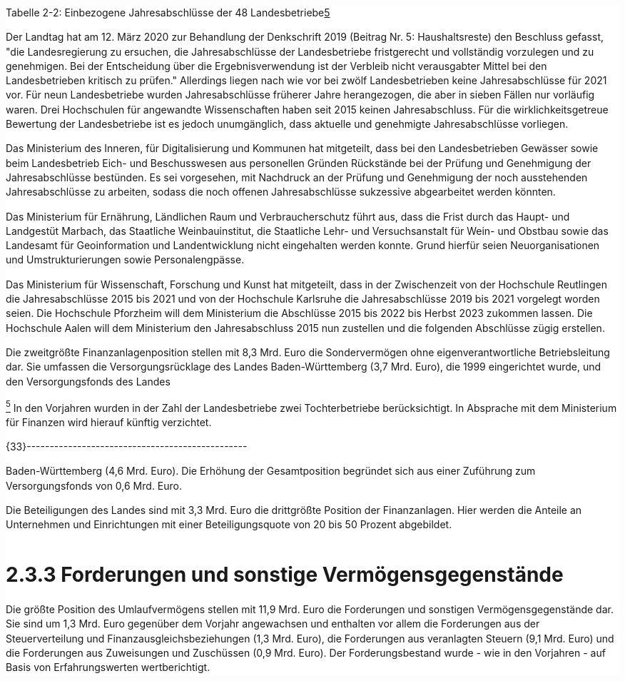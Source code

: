<span id="page-32-1"></span>Tabelle 2-2: Einbezogene Jahresabschlüsse der 48 Landesbetriebe[5](#page-32-0)

Der Landtag hat am 12. März 2020 zur Behandlung der Denkschrift 2019 (Beitrag Nr. 5: Haushaltsreste) den Beschluss gefasst, "die Landesregierung zu ersuchen, die Jahresabschlüsse der Landesbetriebe fristgerecht und vollständig vorzulegen und zu genehmigen. Bei der Entscheidung über die Ergebnisverwendung ist der Verbleib nicht verausgabter Mittel bei den Landesbetrieben kritisch zu prüfen." Allerdings liegen nach wie vor bei zwölf Landesbetrieben keine Jahresabschlüsse für 2021 vor. Für neun Landesbetriebe wurden Jahresabschlüsse früherer Jahre herangezogen, die aber in sieben Fällen nur vorläufig waren. Drei Hochschulen für angewandte Wissenschaften haben seit 2015 keinen Jahresabschluss. Für die wirklichkeitsgetreue Bewertung der Landesbetriebe ist es jedoch unumgänglich, dass aktuelle und genehmigte Jahresabschlüsse vorliegen.

Das Ministerium des Inneren, für Digitalisierung und Kommunen hat mitgeteilt, dass bei den Landesbetrieben Gewässer sowie beim Landesbetrieb Eich- und Beschusswesen aus personellen Gründen Rückstände bei der Prüfung und Genehmigung der Jahresabschlüsse bestünden. Es sei vorgesehen, mit Nachdruck an der Prüfung und Genehmigung der noch ausstehenden Jahresabschlüsse zu arbeiten, sodass die noch offenen Jahresabschlüsse sukzessive abgearbeitet werden könnten.

Das Ministerium für Ernährung, Ländlichen Raum und Verbraucherschutz führt aus, dass die Frist durch das Haupt- und Landgestüt Marbach, das Staatliche Weinbauinstitut, die Staatliche Lehr- und Versuchsanstalt für Wein- und Obstbau sowie das Landesamt für Geoinformation und Landentwicklung nicht eingehalten werden konnte. Grund hierfür seien Neuorganisationen und Umstrukturierungen sowie Personalengpässe.

Das Ministerium für Wissenschaft, Forschung und Kunst hat mitgeteilt, dass in der Zwischenzeit von der Hochschule Reutlingen die Jahresabschlüsse 2015 bis 2021 und von der Hochschule Karlsruhe die Jahresabschlüsse 2019 bis 2021 vorgelegt worden seien. Die Hochschule Pforzheim will dem Ministerium die Abschlüsse 2015 bis 2022 bis Herbst 2023 zukommen lassen. Die Hochschule Aalen will dem Ministerium den Jahresabschluss 2015 nun zustellen und die folgenden Abschlüsse zügig erstellen.

Die zweitgrößte Finanzanlagenposition stellen mit 8,3 Mrd. Euro die Sondervermögen ohne eigenverantwortliche Betriebsleitung dar. Sie umfassen die Versorgungsrücklage des Landes Baden-Württemberg (3,7 Mrd. Euro), die 1999 eingerichtet wurde, und den Versorgungsfonds des Landes

<span id="page-32-0"></span>[<sup>5</sup>](#page-32-1) In den Vorjahren wurden in der Zahl der Landesbetriebe zwei Tochterbetriebe berücksichtigt. In Absprache mit dem Ministerium für Finanzen wird hierauf künftig verzichtet.

{33}------------------------------------------------

Baden-Württemberg (4,6 Mrd. Euro). Die Erhöhung der Gesamtposition begründet sich aus einer Zuführung zum Versorgungsfonds von 0,6 Mrd. Euro.

Die Beteiligungen des Landes sind mit 3,3 Mrd. Euro die drittgrößte Position der Finanzanlagen. Hier werden die Anteile an Unternehmen und Einrichtungen mit einer Beteiligungsquote von 20 bis 50 Prozent abgebildet.

# **2.3.3 Forderungen und sonstige Vermögensgegenstände**

Die größte Position des Umlaufvermögens stellen mit 11,9 Mrd. Euro die Forderungen und sonstigen Vermögensgegenstände dar. Sie sind um 1,3 Mrd. Euro gegenüber dem Vorjahr angewachsen und enthalten vor allem die Forderungen aus der Steuerverteilung und Finanzausgleichsbeziehungen (1,3 Mrd. Euro), die Forderungen aus veranlagten Steuern (9,1 Mrd. Euro) und die Forderungen aus Zuweisungen und Zuschüssen (0,9 Mrd. Euro). Der Forderungsbestand wurde - wie in den Vorjahren - auf Basis von Erfahrungswerten wertberichtigt.
